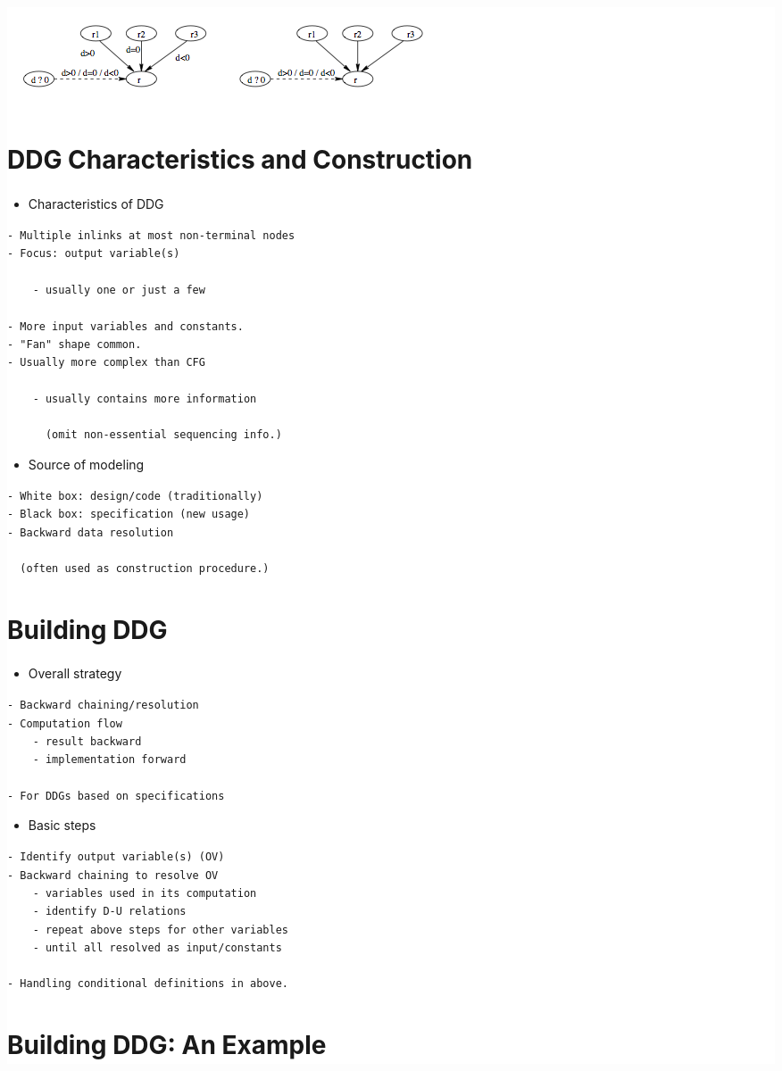 ![](../pics/11-5.png)

# DDG Characteristics and Construction

-	 Characteristics of DDG

	- Multiple inlinks at most non-terminal nodes
	- Focus: output variable(s)

		- usually one or just a few

	- More input variables and constants.
	- "Fan" shape common.
	- Usually more complex than CFG

		- usually contains more information

		  (omit non-essential sequencing info.)

-	 Source of modeling

	- White box: design/code (traditionally)
	- Black box: specification (new usage)
	- Backward data resolution

	  (often used as construction procedure.)

# Building DDG

-	 Overall strategy

	- Backward chaining/resolution
	- Computation flow
		- result backward
		- implementation forward

	- For DDGs based on specifications

-	 Basic steps

	- Identify output variable(s) (OV)
	- Backward chaining to resolve OV
		- variables used in its computation
		- identify D-U relations
		- repeat above steps for other variables
		- until all resolved as input/constants

	- Handling conditional definitions in above.

# Building DDG: An Example
